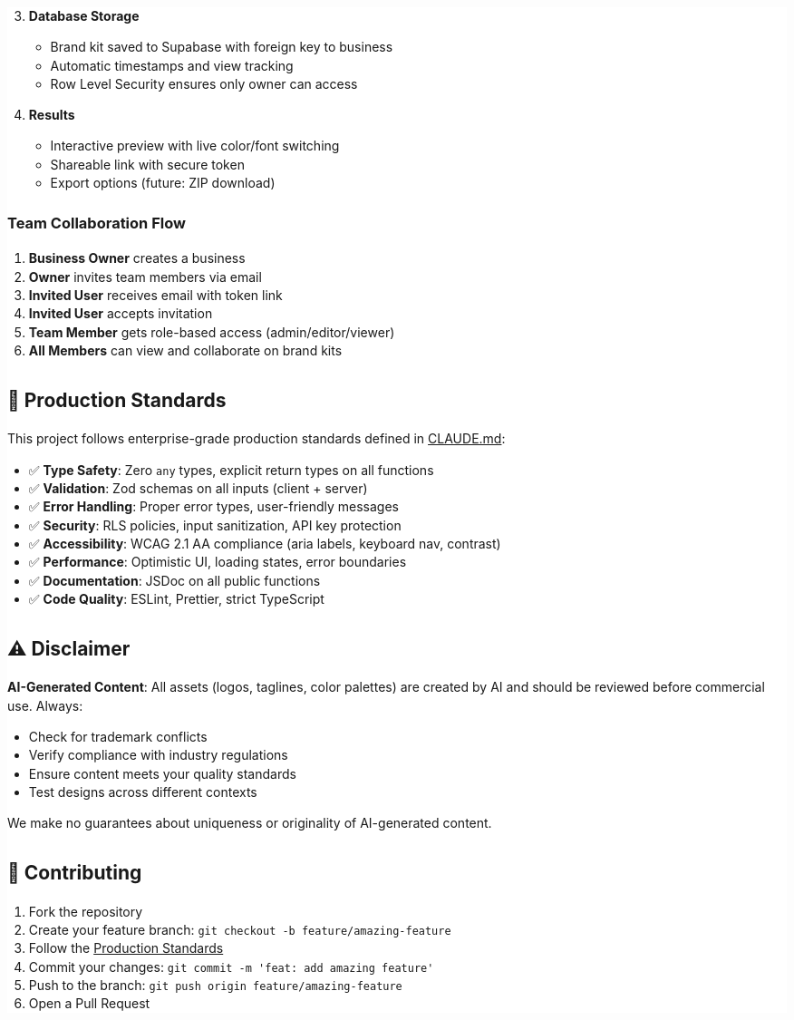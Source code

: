 3. **Database Storage**
   - Brand kit saved to Supabase with foreign key to business
   - Automatic timestamps and view tracking
   - Row Level Security ensures only owner can access

4. **Results**
   - Interactive preview with live color/font switching
   - Shareable link with secure token
   - Export options (future: ZIP download)

### Team Collaboration Flow

1. **Business Owner** creates a business
2. **Owner** invites team members via email
3. **Invited User** receives email with token link
4. **Invited User** accepts invitation
5. **Team Member** gets role-based access (admin/editor/viewer)
6. **All Members** can view and collaborate on brand kits

## 📝 Production Standards

This project follows enterprise-grade production standards defined in [CLAUDE.md](./CLAUDE.md):

- ✅ **Type Safety**: Zero `any` types, explicit return types on all functions
- ✅ **Validation**: Zod schemas on all inputs (client + server)
- ✅ **Error Handling**: Proper error types, user-friendly messages
- ✅ **Security**: RLS policies, input sanitization, API key protection
- ✅ **Accessibility**: WCAG 2.1 AA compliance (aria labels, keyboard nav, contrast)
- ✅ **Performance**: Optimistic UI, loading states, error boundaries
- ✅ **Documentation**: JSDoc on all public functions
- ✅ **Code Quality**: ESLint, Prettier, strict TypeScript

## ⚠️ Disclaimer

**AI-Generated Content**: All assets (logos, taglines, color palettes) are created by AI and should be reviewed before commercial use. Always:

- Check for trademark conflicts
- Verify compliance with industry regulations
- Ensure content meets your quality standards
- Test designs across different contexts

We make no guarantees about uniqueness or originality of AI-generated content.

## 🤝 Contributing

1. Fork the repository
2. Create your feature branch: `git checkout -b feature/amazing-feature`
3. Follow the [Production Standards](./CLAUDE.md)
4. Commit your changes: `git commit -m 'feat: add amazing feature'`
5. Push to the branch: `git push origin feature/amazing-feature`
6. Open a Pull Request
